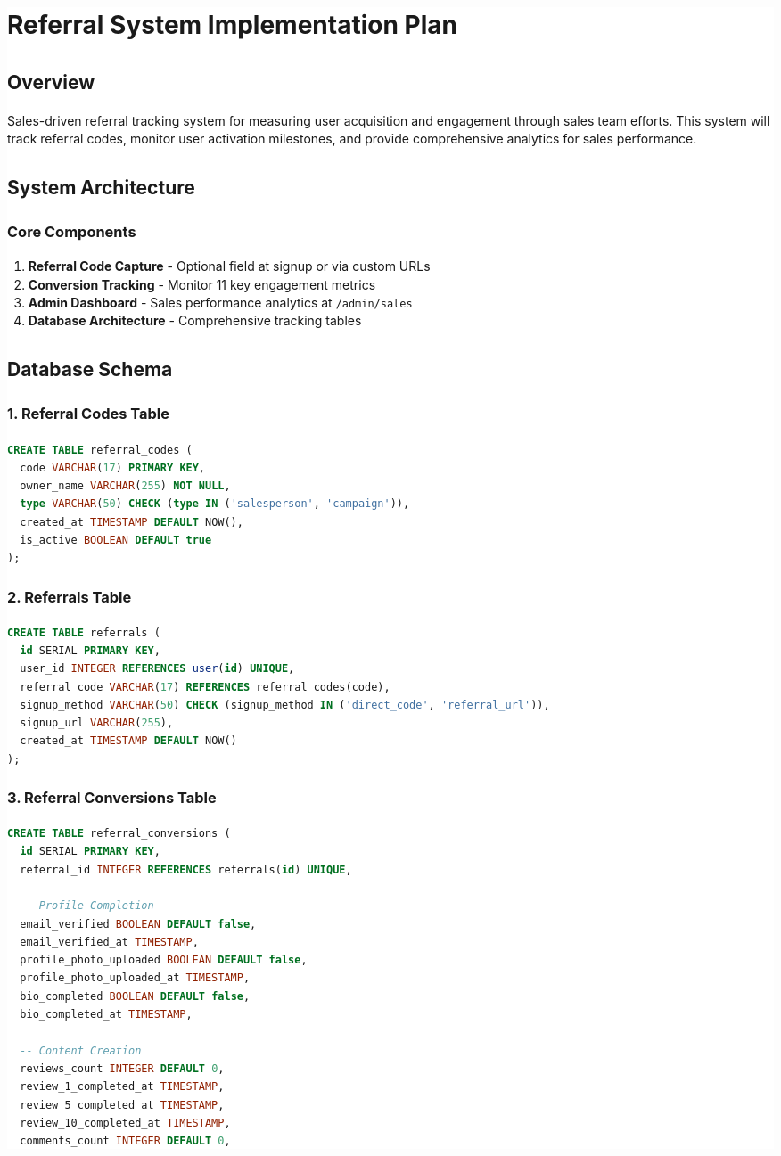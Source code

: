 # Referral System Implementation Plan

## Overview
Sales-driven referral tracking system for measuring user acquisition and engagement through sales team efforts. This system will track referral codes, monitor user activation milestones, and provide comprehensive analytics for sales performance.

## System Architecture

### Core Components
1. **Referral Code Capture** - Optional field at signup or via custom URLs
2. **Conversion Tracking** - Monitor 11 key engagement metrics
3. **Admin Dashboard** - Sales performance analytics at `/admin/sales`
4. **Database Architecture** - Comprehensive tracking tables

## Database Schema

### 1. Referral Codes Table
```sql
CREATE TABLE referral_codes (
  code VARCHAR(17) PRIMARY KEY,
  owner_name VARCHAR(255) NOT NULL,
  type VARCHAR(50) CHECK (type IN ('salesperson', 'campaign')),
  created_at TIMESTAMP DEFAULT NOW(),
  is_active BOOLEAN DEFAULT true
);
```

### 2. Referrals Table
```sql
CREATE TABLE referrals (
  id SERIAL PRIMARY KEY,
  user_id INTEGER REFERENCES user(id) UNIQUE,
  referral_code VARCHAR(17) REFERENCES referral_codes(code),
  signup_method VARCHAR(50) CHECK (signup_method IN ('direct_code', 'referral_url')),
  signup_url VARCHAR(255),
  created_at TIMESTAMP DEFAULT NOW()
);
```

### 3. Referral Conversions Table
```sql
CREATE TABLE referral_conversions (
  id SERIAL PRIMARY KEY,
  referral_id INTEGER REFERENCES referrals(id) UNIQUE,

  -- Profile Completion
  email_verified BOOLEAN DEFAULT false,
  email_verified_at TIMESTAMP,
  profile_photo_uploaded BOOLEAN DEFAULT false,
  profile_photo_uploaded_at TIMESTAMP,
  bio_completed BOOLEAN DEFAULT false,
  bio_completed_at TIMESTAMP,

  -- Content Creation
  reviews_count INTEGER DEFAULT 0,
  review_1_completed_at TIMESTAMP,
  review_5_completed_at TIMESTAMP,
  review_10_completed_at TIMESTAMP,
  comments_count INTEGER DEFAULT 0,
```